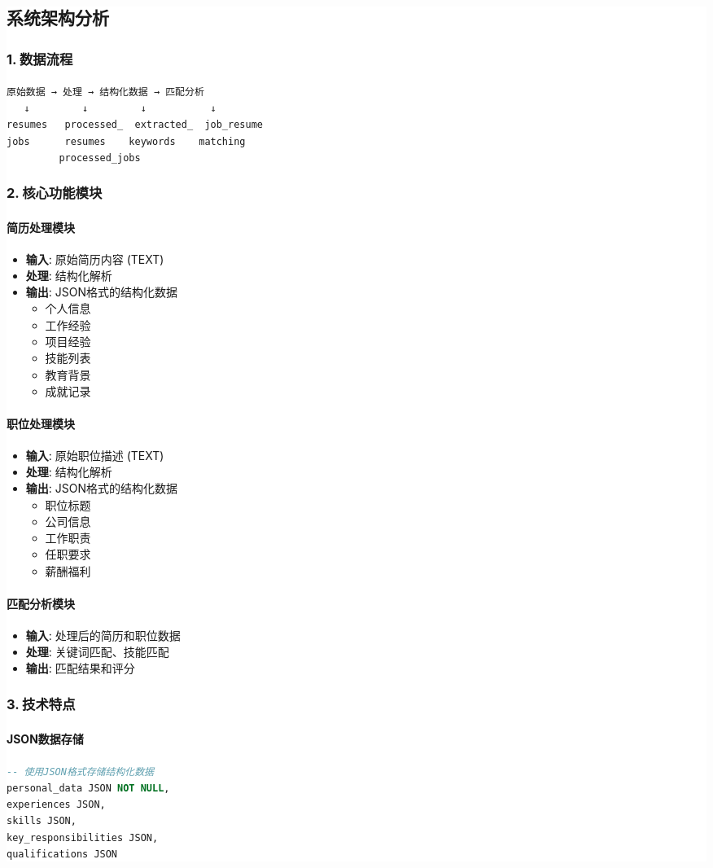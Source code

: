 ## 系统架构分析

### 1. 数据流程
```
原始数据 → 处理 → 结构化数据 → 匹配分析
   ↓         ↓         ↓           ↓
resumes   processed_  extracted_  job_resume
jobs      resumes    keywords    matching
         processed_jobs
```

### 2. 核心功能模块

#### 简历处理模块
- **输入**: 原始简历内容 (TEXT)
- **处理**: 结构化解析
- **输出**: JSON格式的结构化数据
  - 个人信息
  - 工作经验
  - 项目经验
  - 技能列表
  - 教育背景
  - 成就记录

#### 职位处理模块
- **输入**: 原始职位描述 (TEXT)
- **处理**: 结构化解析
- **输出**: JSON格式的结构化数据
  - 职位标题
  - 公司信息
  - 工作职责
  - 任职要求
  - 薪酬福利

#### 匹配分析模块
- **输入**: 处理后的简历和职位数据
- **处理**: 关键词匹配、技能匹配
- **输出**: 匹配结果和评分

### 3. 技术特点

#### JSON数据存储
```sql
-- 使用JSON格式存储结构化数据
personal_data JSON NOT NULL,
experiences JSON,
skills JSON,
key_responsibilities JSON,
qualifications JSON
```

